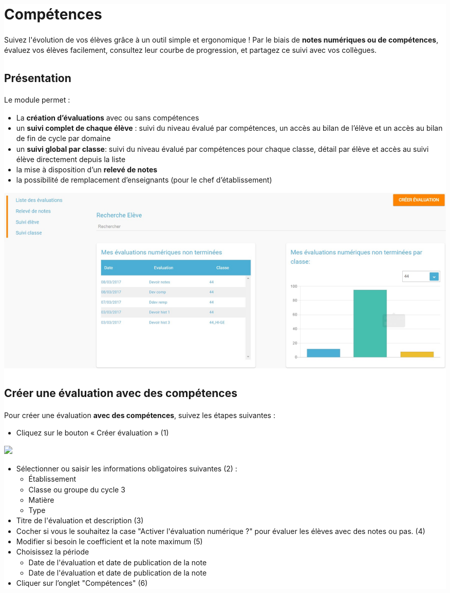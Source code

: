 # Compétences

Suivez l'évolution de vos élèves grâce à un outil simple et ergonomique ! Par le biais de **notes numériques ou de compétences**, évaluez vos élèves facilement, consultez leur courbe de progression, et partagez ce suivi avec vos collègues.

## Présentation

Le module permet :

* La **création d’évaluations** avec ou sans compétences
* un **suivi complet de chaque élève** : suivi du niveau évalué par compétences, un accès au bilan de l’élève et un accès au bilan de fin de cycle par domaine
* un **suivi global par classe**: suivi du niveau évalué par compétences pour chaque classe, détail par élève et accès au suivi élève directement depuis la liste
* la mise à disposition d’un **relevé de notes**
* la possibilité de remplacement d’enseignants \(pour le chef d’établissement\)

![](.gitbook/assets/competences-presentation-2-2%20%282%29.jpg)

## Créer une évaluation avec des compétences

Pour créer une évaluation **avec des compétences**, suivez les étapes suivantes :

* Cliquez sur le bouton « Créer évaluation » \(1\)

![](.gitbook/assets/evaluation-avec-des-competences-1-2-2.jpg)

* Sélectionner ou saisir les informations obligatoires suivantes \(2\) :
  * Établissement
  * Classe ou groupe du cycle 3
  * Matière
  * Type
* Titre de l'évaluation et description \(3\)
* Cocher si vous le souhaitez la case "Activer l'évaluation numérique ?" pour évaluer les élèves avec des notes ou pas. \(4\)
* Modifier si besoin le coefficient et la note maximum \(5\)
* Choisissez la période
  * Date de l'évaluation et date de publication de la note
  * Date de l'évaluation et date de publication de la note
* Cliquer sur l’onglet "Compétences" \(6\)
